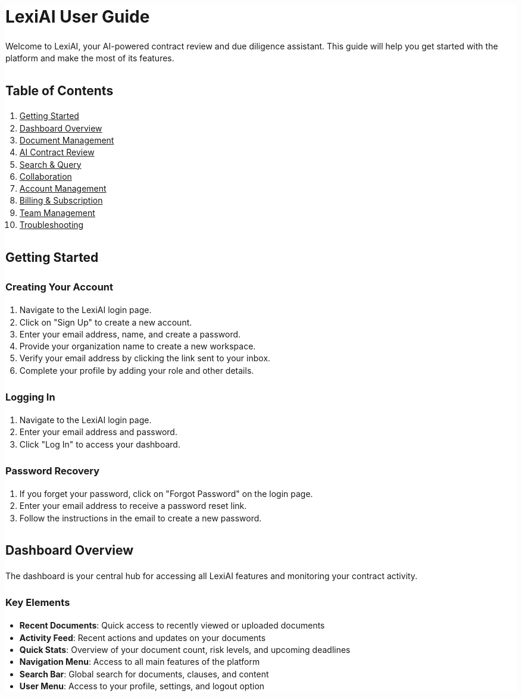 # LexiAI User Guide

Welcome to LexiAI, your AI-powered contract review and due diligence assistant. This guide will help you get started with the platform and make the most of its features.

## Table of Contents

1. [Getting Started](#getting-started)
2. [Dashboard Overview](#dashboard-overview)
3. [Document Management](#document-management)
4. [AI Contract Review](#ai-contract-review)
5. [Search & Query](#search--query)
6. [Collaboration](#collaboration)
7. [Account Management](#account-management)
8. [Billing & Subscription](#billing--subscription)
9. [Team Management](#team-management)
10. [Troubleshooting](#troubleshooting)

## Getting Started

### Creating Your Account

1. Navigate to the LexiAI login page.
2. Click on "Sign Up" to create a new account.
3. Enter your email address, name, and create a password.
4. Provide your organization name to create a new workspace.
5. Verify your email address by clicking the link sent to your inbox.
6. Complete your profile by adding your role and other details.

### Logging In

1. Navigate to the LexiAI login page.
2. Enter your email address and password.
3. Click "Log In" to access your dashboard.

### Password Recovery

1. If you forget your password, click on "Forgot Password" on the login page.
2. Enter your email address to receive a password reset link.
3. Follow the instructions in the email to create a new password.

## Dashboard Overview

The dashboard is your central hub for accessing all LexiAI features and monitoring your contract activity.

### Key Elements

- **Recent Documents**: Quick access to recently viewed or uploaded documents
- **Activity Feed**: Recent actions and updates on your documents
- **Quick Stats**: Overview of your document count, risk levels, and upcoming deadlines
- **Navigation Menu**: Access to all main features of the platform
- **Search Bar**: Global search for documents, clauses, and content
- **User Menu**: Access to your profile, settings, and logout option
